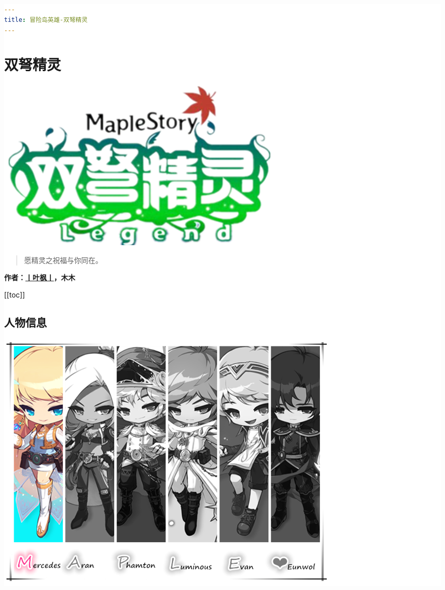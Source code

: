 ```yaml
---
title: 冒险岛英雄-双弩精灵
---
```


# 双弩精灵

![Title](./title.png)

> 愿精灵之祝福与你同在。

**作者：[丨叶枫丨](https://tieba.baidu.com/home/main?un=丨叶枫丨)，木木**

[[toc]]

## 人物信息

![heroes](./heroes.png)
